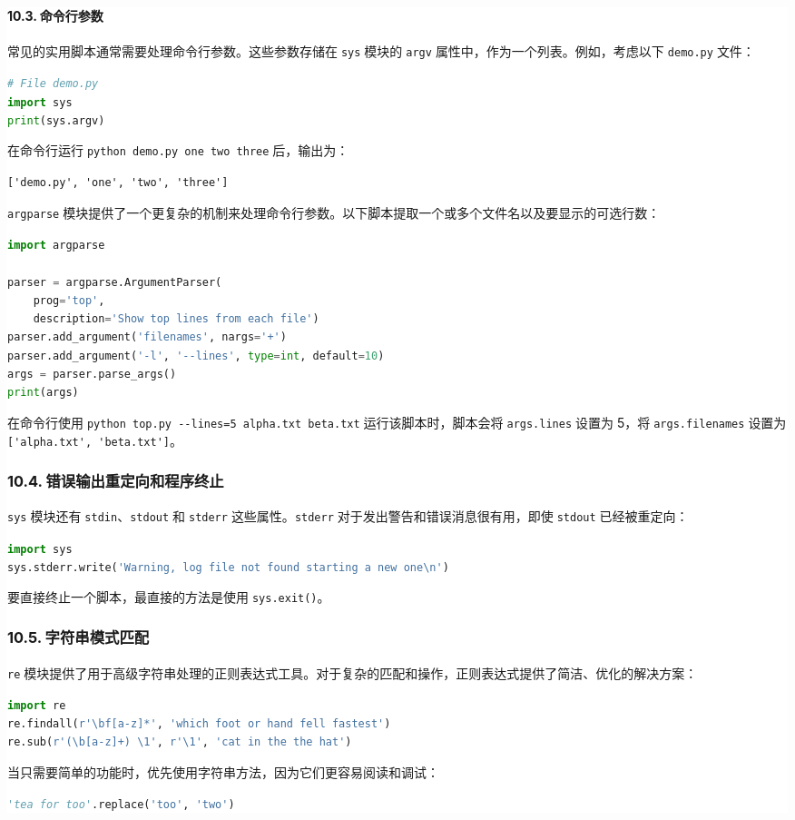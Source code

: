 #### 10.3. 命令行参数

常见的实用脚本通常需要处理命令行参数。这些参数存储在 `sys` 模块的 `argv` 属性中，作为一个列表。例如，考虑以下 `demo.py` 文件：

```python
# File demo.py
import sys
print(sys.argv)
```

在命令行运行 `python demo.py one two three` 后，输出为：

```
['demo.py', 'one', 'two', 'three']
```

`argparse` 模块提供了一个更复杂的机制来处理命令行参数。以下脚本提取一个或多个文件名以及要显示的可选行数：

```python
import argparse

parser = argparse.ArgumentParser(
    prog='top',
    description='Show top lines from each file')
parser.add_argument('filenames', nargs='+')
parser.add_argument('-l', '--lines', type=int, default=10)
args = parser.parse_args()
print(args)
```

在命令行使用 `python top.py --lines=5 alpha.txt beta.txt` 运行该脚本时，脚本会将 `args.lines` 设置为 5，将 `args.filenames` 设置为 `['alpha.txt', 'beta.txt']`。

### 10.4. 错误输出重定向和程序终止

`sys` 模块还有 `stdin`、`stdout` 和 `stderr` 这些属性。`stderr` 对于发出警告和错误消息很有用，即使 `stdout` 已经被重定向：

```python
import sys
sys.stderr.write('Warning, log file not found starting a new one\n')
```

要直接终止一个脚本，最直接的方法是使用 `sys.exit()`。

### 10.5. 字符串模式匹配

`re` 模块提供了用于高级字符串处理的正则表达式工具。对于复杂的匹配和操作，正则表达式提供了简洁、优化的解决方案：

```python
import re
re.findall(r'\bf[a-z]*', 'which foot or hand fell fastest')
re.sub(r'(\b[a-z]+) \1', r'\1', 'cat in the the hat')
```

当只需要简单的功能时，优先使用字符串方法，因为它们更容易阅读和调试：

```python
'tea for too'.replace('too', 'two')
```
